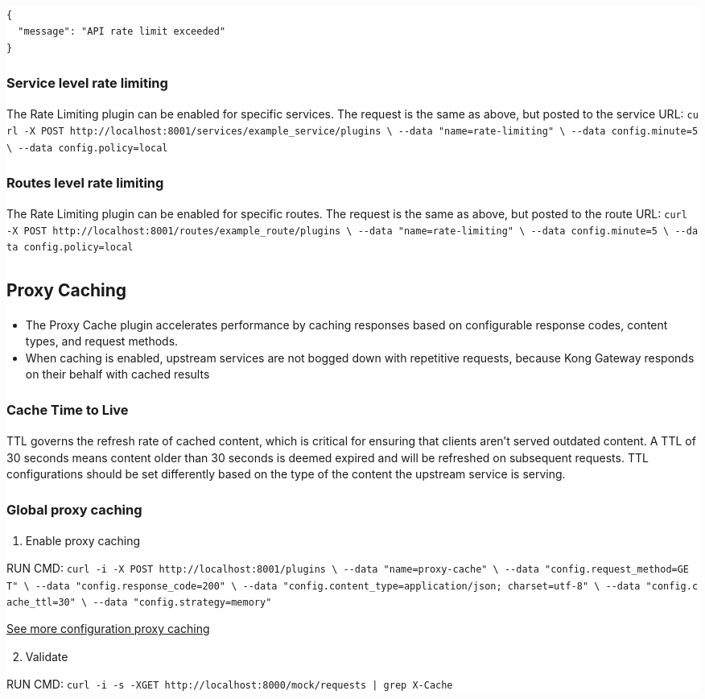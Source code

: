 ```
{
  "message": "API rate limit exceeded"
}
```

### Service level rate limiting

The Rate Limiting plugin can be enabled for specific services. The request is the same as above, but posted to the service URL: `curl -X POST http://localhost:8001/services/example_service/plugins \
   --data "name=rate-limiting" \
   --data config.minute=5 \
   --data config.policy=local`

### Routes level rate limiting

The Rate Limiting plugin can be enabled for specific routes. The request is the same as above, but posted to the route URL:
`curl -X POST http://localhost:8001/routes/example_route/plugins \
   --data "name=rate-limiting" \
   --data config.minute=5 \
   --data config.policy=local`

## Proxy Caching

- The Proxy Cache plugin accelerates performance by caching responses based on configurable response codes, content types, and request methods.
- When caching is enabled, upstream services are not bogged down with repetitive requests, because Kong Gateway responds on their behalf with cached results

### Cache Time to Live

TTL governs the refresh rate of cached content, which is critical for ensuring that clients aren’t served outdated content. A TTL of 30 seconds means content older than 30 seconds is deemed expired and will be refreshed on subsequent requests. TTL configurations should be set differently based on the type of the content the upstream service is serving.

### Global proxy caching

1. Enable proxy caching

RUN CMD: `curl -i -X POST http://localhost:8001/plugins \
  --data "name=proxy-cache" \
  --data "config.request_method=GET" \
  --data "config.response_code=200" \
  --data "config.content_type=application/json; charset=utf-8" \
  --data "config.cache_ttl=30" \
  --data "config.strategy=memory"`

[See more configuration proxy caching](https://docs.konghq.com/hub/kong-inc/proxy-cache/)

2. Validate

RUN CMD: `curl -i -s -XGET http://localhost:8000/mock/requests | grep X-Cache`
